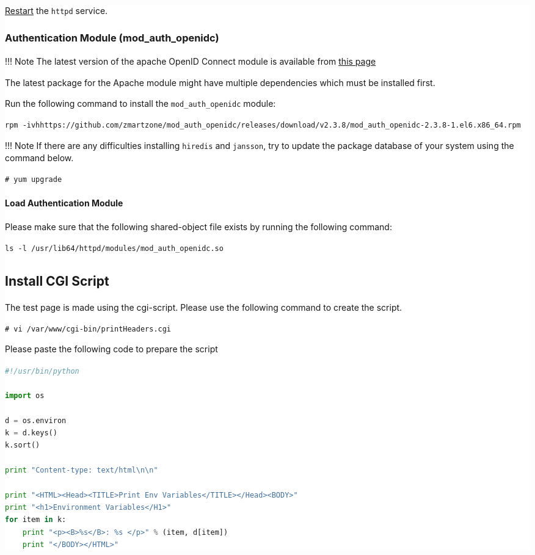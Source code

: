 [Restart](../../operation/services.md#restart) the `httpd` service.

### Authentication Module (mod_auth_openidc)

!!! Note
    The latest version of the apache OpenID Connect module is available from [this page](https://github.com/zmartzone/mod_auth_openidc/releases)

The latest package for the Apache module might have multiple dependencies which must be installed first.

Run the following command to install the `mod_auth_openidc` module:

```
rpm -ivhhttps://github.com/zmartzone/mod_auth_openidc/releases/download/v2.3.8/mod_auth_openidc-2.3.8-1.el6.x86_64.rpm
```

!!! Note
    If there are any difficulties installing `hiredis` and `jansson`,
try to update the package database of your system using the command below.

```
# yum upgrade
```

#### Load Authentication Module 
Please make sure that the following shared-object file exists by running the following command:

```
ls -l /usr/lib64/httpd/modules/mod_auth_openidc.so
```
## Install CGI Script
The test page is made using the cgi-script. Please use the following command to create the script.

```
# vi /var/www/cgi-bin/printHeaders.cgi
```

Please paste the following code to prepare the script

```python
#!/usr/bin/python

import os

d = os.environ
k = d.keys()
k.sort()

print "Content-type: text/html\n\n"

print "<HTML><Head><TITLE>Print Env Variables</TITLE></Head><BODY>"
print "<h1>Environment Variables</H1>"
for item in k:
    print "<p><B>%s</B>: %s </p>" % (item, d[item])
    print "</BODY></HTML>"

```
